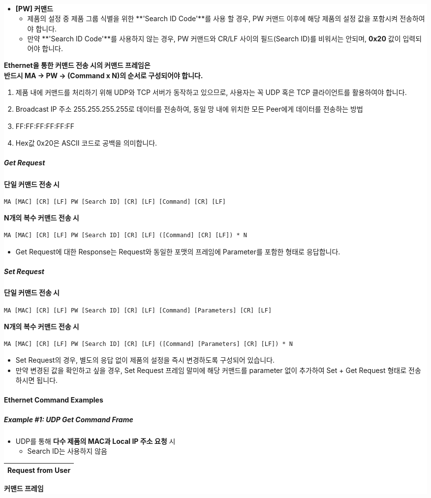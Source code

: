   - **\[PW\] 커맨드**
      - 제품의 설정 중 제품 그룹 식별을 위한 **'Search ID Code'**를 사용 할 경우, PW 커맨드 이후에
        해당 제품의 설정 값을 포함시켜 전송하여야 합니다.
      - 만약 **'Search ID Code'**를 사용하지 않는 경우, PW 커맨드와 CR/LF 사이의 필드(Search
        ID)를 비워서는 안되며, **0x20** 값이 입력되어야 합니다.

**Ethernet을 통한 커맨드 전송 시의 커맨드
프레임은  
반드시 MA -\> PW -\> (Command x N)의 순서로 구성되어야 합니다.**

1.  제품 내에 커맨드를 처리하기 위해 UDP와 TCP 서버가 동작하고 있으므로, 사용자는 꼭 UDP 혹은 TCP 클라이언트를
    활용하여야 합니다.

2.  Broadcast IP 주소 255.255.255.255로 데이터를 전송하여, 동일 망 내에 위치한 모든 Peer에게
    데이터를 전송하는 방법

3.  FF:FF:FF:FF:FF:FF

4.  Hex값 0x20은 ASCII 코드로 공백을 의미합니다.

##### Get Request

 **단일 커맨드 전송 시**

    MA [MAC] [CR] [LF] PW [Search ID] [CR] [LF] [Command] [CR] [LF]

**N개의 복수 커맨드 전송 시**

    MA [MAC] [CR] [LF] PW [Search ID] [CR] [LF] ([Command] [CR] [LF]) * N

  - Get Request에 대한 Response는 Request와 동일한 포맷의 프레임에 Parameter를 포함한 형태로
    응답합니다.

##### Set Request

 **단일 커맨드 전송 시**

    MA [MAC] [CR] [LF] PW [Search ID] [CR] [LF] [Command] [Parameters] [CR] [LF]

**N개의 복수 커맨드 전송 시**

    MA [MAC] [CR] [LF] PW [Search ID] [CR] [LF] ([Command] [Parameters] [CR] [LF]) * N



  - Set Request의 경우, 별도의 응답 없이 제품의 설정을 즉시 변경하도록 구성되어 있습니다.
  - 만약 변경된 값을 확인하고 싶을 경우, Set Request 프레임 말미에 해당 커맨드를 parameter 없이 추가하여
    Set + Get Request 형태로 전송하시면 됩니다.

#### Ethernet Command Examples

##### Example \#1: UDP Get Command Frame

  - UDP를 통해 **다수 제품의 MAC과 Local IP 주소 요청** 시
      - Search ID는 사용하지 않음

| Request from User |
| ----------------- |



**커맨드 프레임**
